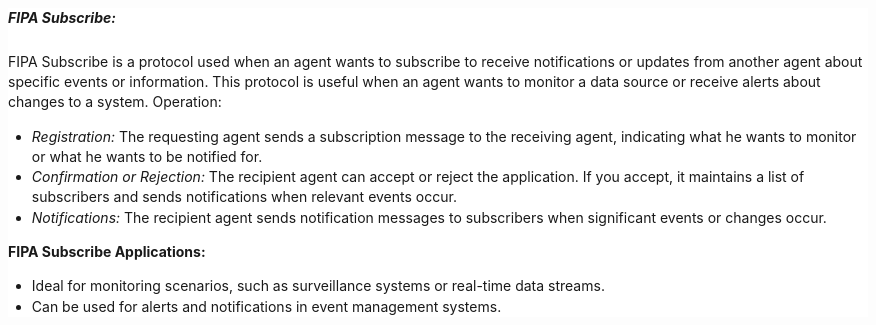 ##### FIPA Subscribe:
FIPA Subscribe is a protocol used when an agent wants to subscribe to receive notifications or updates from another agent about specific events or information. This protocol is useful when an agent wants to monitor a data source or receive alerts about changes to a system. Operation:
- *Registration:* The requesting agent sends a subscription message to the receiving agent, indicating what he wants to monitor or what he wants to be notified for.
- *Confirmation or Rejection:* The recipient agent can accept or reject the application. If you accept, it maintains a list of subscribers and sends notifications when relevant events occur.
- *Notifications:* The recipient agent sends notification messages to subscribers when significant events or changes occur.

**FIPA Subscribe Applications:**
- Ideal for monitoring scenarios, such as surveillance systems or real-time data streams.
- Can be used for alerts and notifications in event management systems.
